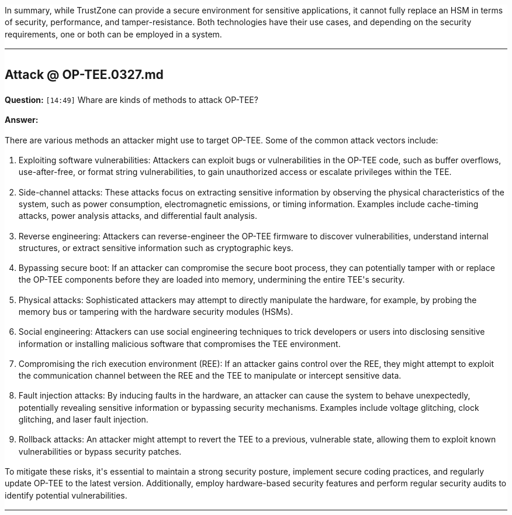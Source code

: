 In summary, while TrustZone can provide a secure environment for sensitive applications, it cannot fully replace an HSM in terms of security, performance, and tamper-resistance. Both technologies have their use cases, and depending on the security requirements, one or both can be employed in a system.

---

## Attack @ OP-TEE.0327.md
**Question:** `[14:49]` Whare are kinds of methods to attack OP-TEE?

**Answer:**

There are various methods an attacker might use to target OP-TEE. Some of the common attack vectors include:

1. Exploiting software vulnerabilities: Attackers can exploit bugs or vulnerabilities in the OP-TEE code, such as buffer overflows, use-after-free, or format string vulnerabilities, to gain unauthorized access or escalate privileges within the TEE.

2. Side-channel attacks: These attacks focus on extracting sensitive information by observing the physical characteristics of the system, such as power consumption, electromagnetic emissions, or timing information. Examples include cache-timing attacks, power analysis attacks, and differential fault analysis.

3. Reverse engineering: Attackers can reverse-engineer the OP-TEE firmware to discover vulnerabilities, understand internal structures, or extract sensitive information such as cryptographic keys.

4. Bypassing secure boot: If an attacker can compromise the secure boot process, they can potentially tamper with or replace the OP-TEE components before they are loaded into memory, undermining the entire TEE's security.

5. Physical attacks: Sophisticated attackers may attempt to directly manipulate the hardware, for example, by probing the memory bus or tampering with the hardware security modules (HSMs).

6. Social engineering: Attackers can use social engineering techniques to trick developers or users into disclosing sensitive information or installing malicious software that compromises the TEE environment.

7. Compromising the rich execution environment (REE): If an attacker gains control over the REE, they might attempt to exploit the communication channel between the REE and the TEE to manipulate or intercept sensitive data.

8. Fault injection attacks: By inducing faults in the hardware, an attacker can cause the system to behave unexpectedly, potentially revealing sensitive information or bypassing security mechanisms. Examples include voltage glitching, clock glitching, and laser fault injection.

9. Rollback attacks: An attacker might attempt to revert the TEE to a previous, vulnerable state, allowing them to exploit known vulnerabilities or bypass security patches.

To mitigate these risks, it's essential to maintain a strong security posture, implement secure coding practices, and regularly update OP-TEE to the latest version. Additionally, employ hardware-based security features and perform regular security audits to identify potential vulnerabilities.

---

